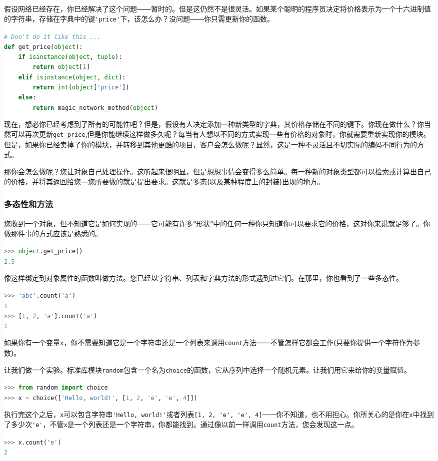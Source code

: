 假设网络已经存在，你已经解决了这个问题——暂时的。但是这仍然不是很灵活。如果某个聪明的程序员决定将价格表示为一个十六进制值的字符串，存储在字典中的键`'price'`下，该怎么办？没问题——你只需更新你的函数。

```py
# Don't do it like this ...
def get_price(object):
    if isinstance(object, tuple):
        return object[1]
    elif isinstance(object, dict):
        return int(object['price'])
    else:
        return magic_network_method(object)

```

现在，想必你已经考虑到了所有的可能性吧？但是，假设有人决定添加一种新类型的字典，其价格存储在不同的键下。你现在做什么？你当然可以再次更新`get_price`,但是你能继续这样做多久呢？每当有人想以不同的方式实现一些有价格的对象时，你就需要重新实现你的模块。但是，如果你已经卖掉了你的模块，并转移到其他更酷的项目，客户会怎么做呢？显然，这是一种不灵活且不切实际的编码不同行为的方式。

那你会怎么做呢？您让对象自己处理操作。这听起来很明显，但是想想事情会变得多么简单。每一种新的对象类型都可以检索或计算出自己的价格，并将其返回给您—您所要做的就是提出要求。这就是多态(以及某种程度上的封装)出现的地方。

### 多态性和方法

您收到一个对象，但不知道它是如何实现的——它可能有许多“形状”中的任何一种你只知道你可以要求它的价格，这对你来说就足够了。你做那件事的方式应该是熟悉的。

```py
>>> object.get_price()
2.5

```

像这样绑定到对象属性的函数叫做方法。您已经以字符串、列表和字典方法的形式遇到过它们。在那里，你也看到了一些多态性。

```py
>>> 'abc'.count('a')
1
>>> [1, 2, 'a'].count('a')
1

```

如果你有一个变量`x`，你不需要知道它是一个字符串还是一个列表来调用`count`方法——不管怎样它都会工作(只要你提供一个字符作为参数)。

让我们做一个实验。标准库模块`random`包含一个名为`choice`的函数，它从序列中选择一个随机元素。让我们用它来给你的变量赋值。

```py
>>> from random import choice
>>> x = choice(['Hello, world!', [1, 2, 'e', 'e', 4]])

```

执行完这个之后，`x`可以包含字符串`'Hello, world!'`或者列表`[1, 2, 'e', 'e', 4]`——你不知道，也不用担心。你所关心的是你在`x`中找到了多少次`'e'`，不管`x`是一个列表还是一个字符串，你都能找到。通过像以前一样调用`count`方法，您会发现这一点。

```py
>>> x.count('e')
2

```
